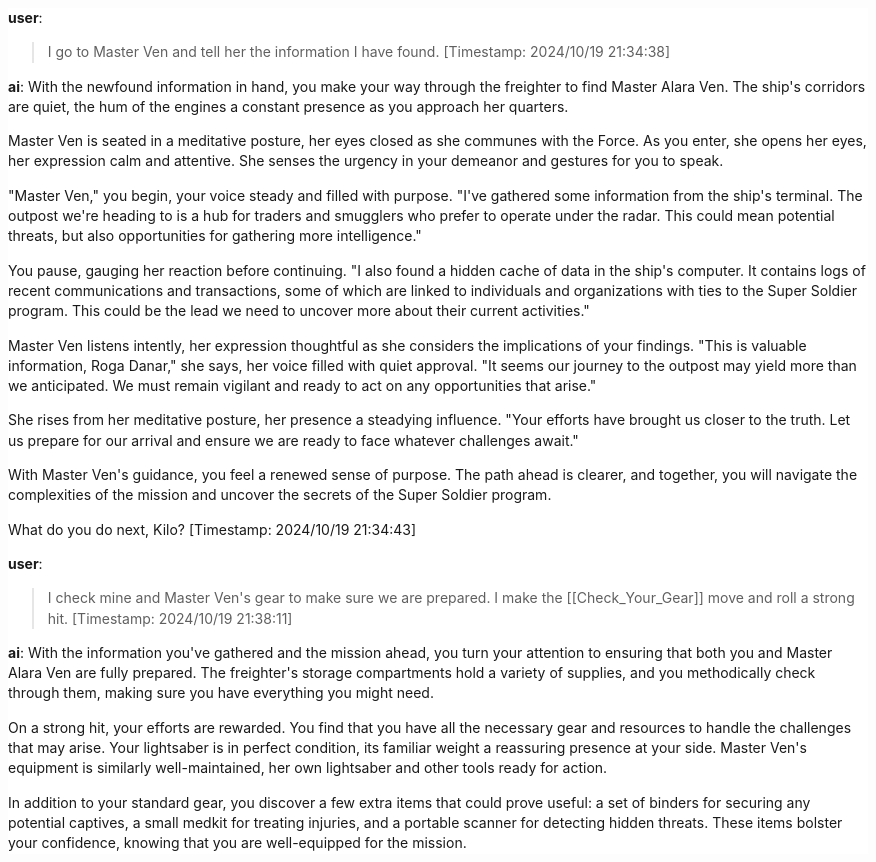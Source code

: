 **user**: 
> I go to Master Ven and tell her the information I have found.
[Timestamp: 2024/10/19 21:34:38]

**ai**: With the newfound information in hand, you make your way through the freighter to find Master Alara Ven. The ship's corridors are quiet, the hum of the engines a constant presence as you approach her quarters.

Master Ven is seated in a meditative posture, her eyes closed as she communes with the Force. As you enter, she opens her eyes, her expression calm and attentive. She senses the urgency in your demeanor and gestures for you to speak.

"Master Ven," you begin, your voice steady and filled with purpose. "I've gathered some information from the ship's terminal. The outpost we're heading to is a hub for traders and smugglers who prefer to operate under the radar. This could mean potential threats, but also opportunities for gathering more intelligence."

You pause, gauging her reaction before continuing. "I also found a hidden cache of data in the ship's computer. It contains logs of recent communications and transactions, some of which are linked to individuals and organizations with ties to the Super Soldier program. This could be the lead we need to uncover more about their current activities."

Master Ven listens intently, her expression thoughtful as she considers the implications of your findings. "This is valuable information, Roga Danar," she says, her voice filled with quiet approval. "It seems our journey to the outpost may yield more than we anticipated. We must remain vigilant and ready to act on any opportunities that arise."

She rises from her meditative posture, her presence a steadying influence. "Your efforts have brought us closer to the truth. Let us prepare for our arrival and ensure we are ready to face whatever challenges await."

With Master Ven's guidance, you feel a renewed sense of purpose. The path ahead is clearer, and together, you will navigate the complexities of the mission and uncover the secrets of the Super Soldier program.

What do you do next, Kilo?
[Timestamp: 2024/10/19 21:34:43]

**user**: 
> I check mine and Master Ven's gear to make sure we are prepared. I make the [[Check_Your_Gear]] move and roll a strong hit.
[Timestamp: 2024/10/19 21:38:11]

**ai**: With the information you've gathered and the mission ahead, you turn your attention to ensuring that both you and Master Alara Ven are fully prepared. The freighter's storage compartments hold a variety of supplies, and you methodically check through them, making sure you have everything you might need.

On a strong hit, your efforts are rewarded. You find that you have all the necessary gear and resources to handle the challenges that may arise. Your lightsaber is in perfect condition, its familiar weight a reassuring presence at your side. Master Ven's equipment is similarly well-maintained, her own lightsaber and other tools ready for action.

In addition to your standard gear, you discover a few extra items that could prove useful: a set of binders for securing any potential captives, a small medkit for treating injuries, and a portable scanner for detecting hidden threats. These items bolster your confidence, knowing that you are well-equipped for the mission.
